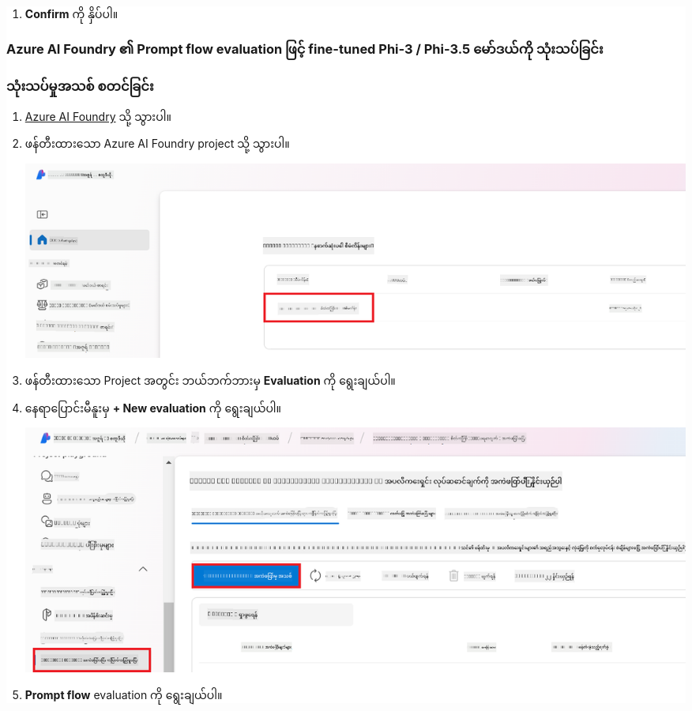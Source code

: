 1. **Confirm** ကို နှိပ်ပါ။

### Azure AI Foundry ၏ Prompt flow evaluation ဖြင့် fine-tuned Phi-3 / Phi-3.5 မော်ဒယ်ကို သုံးသပ်ခြင်း

### သုံးသပ်မှုအသစ် စတင်ခြင်း

1. [Azure AI Foundry](https://ai.azure.com/?wt.mc_id=studentamb_279723) သို့ သွားပါ။

1. ဖန်တီးထားသော Azure AI Foundry project သို့ သွားပါ။

    ![Select Project.](../../../../../../translated_images/select-project-created.5221e0e403e2c9d6a17c809ad9aee8de593cd48717f157cc3eb2b29a37aa02ae.my.png)

1. ဖန်တီးထားသော Project အတွင်း ဘယ်ဘက်ဘားမှ **Evaluation** ကို ရွေးချယ်ပါ။

1. နေရာပြောင်းမီနူးမှ **+ New evaluation** ကို ရွေးချယ်ပါ။

    ![Select evaluation.](../../../../../../translated_images/select-evaluation.2846ad7aaaca7f4f2cd3f728b640e64eeb639dc5dcb52f2d651099576b894848.my.png)

1. **Prompt flow** evaluation ကို ရွေးချယ်ပါ။
